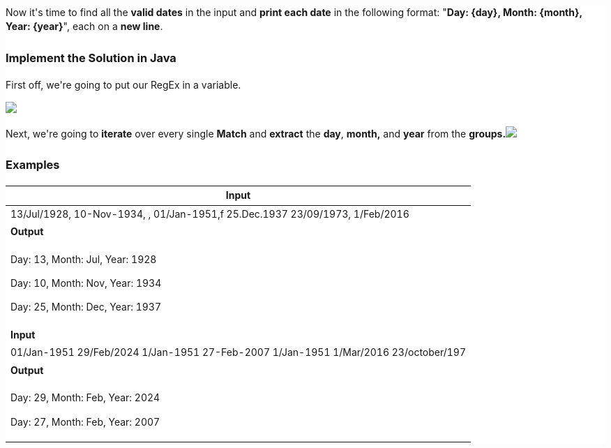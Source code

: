 Now it's time to find all the **valid dates** in the input and **print
each date** in the following format: "**Day: {day}, Month: {month},
Year: {year}**", each on a **new line**.

### Implement the Solution in Java

First off, we're going to put our RegEx in a variable.

![](media/image19.png)

Next, we're going to **iterate** over every single **Match** and
**extract** the **day**, **month,** and **year** from the
**groups.**![](media/image20.png)

### Examples

<table>
<thead>
<tr class="header">
<th><strong>Input</strong></th>
</tr>
</thead>
<tbody>
<tr class="odd">
<td>13/Jul/1928, 10-Nov-1934, , 01/Jan-1951,f 25.Dec.1937 23/09/1973, 1/Feb/2016</td>
</tr>
<tr class="even">
<td><strong>Output</strong></td>
</tr>
<tr class="odd">
<td><p>Day: 13, Month: Jul, Year: 1928</p>
<p>Day: 10, Month: Nov, Year: 1934</p>
<p>Day: 25, Month: Dec, Year: 1937</p></td>
</tr>
<tr class="even">
<td><strong>Input</strong></td>
</tr>
<tr class="odd">
<td>01/Jan-1951 29/Feb/2024 1/Jan-1951 27-Feb-2007 1/Jan-1951 1/Mar/2016 23/october/197</td>
</tr>
<tr class="even">
<td><strong>Output</strong></td>
</tr>
<tr class="odd">
<td><p>Day: 29, Month: Feb, Year: 2024</p>
<p>Day: 27, Month: Feb, Year: 2007</p></td>
</tr>
</tbody>
</table>

